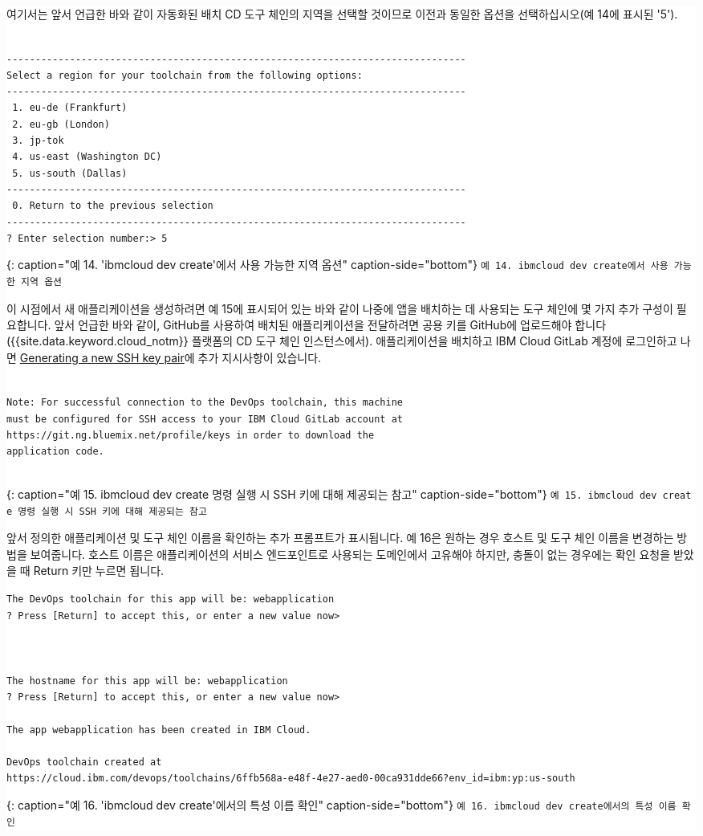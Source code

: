 여기서는 앞서 언급한 바와 같이 자동화된 배치 CD 도구 체인의 지역을 선택할 것이므로 이전과 동일한 옵션을
선택하십시오(예 14에 표시된 '5'). 

```

--------------------------------------------------------------------------------
Select a region for your toolchain from the following options:
--------------------------------------------------------------------------------
 1. eu-de (Frankfurt)
 2. eu-gb (London)
 3. jp-tok
 4. us-east (Washington DC)
 5. us-south (Dallas)
--------------------------------------------------------------------------------
 0. Return to the previous selection
--------------------------------------------------------------------------------
? Enter selection number:> 5

```
{: caption="예 14. 'ibmcloud dev create'에서 사용 가능한 지역 옵션" caption-side="bottom"}
`예 14. ibmcloud dev create에서 사용 가능한 지역 옵션`

이 시점에서 새 애플리케이션을 생성하려면 예 15에 표시되어 있는 바와 같이 나중에 앱을 배치하는 데
사용되는 도구 체인에 몇 가지 추가 구성이 필요합니다. 앞서 언급한 바와 같이,
GitHub를 사용하여 배치된 애플리케이션을 전달하려면 공용 키를 GitHub에 업로드해야
합니다({{site.data.keyword.cloud_notm}} 플랫폼의 CD 도구 체인 인스턴스에서). 애플리케이션을 배치하고 IBM Cloud GitLab 계정에 로그인하고 나면
[Generating a new SSH key pair](https://us-south.git.cloud.ibm.com/help/ssh/README#generating-a-new-ssh-key-pair)에 추가 지시사항이 있습니다. 

```

Note: For successful connection to the DevOps toolchain, this machine 
must be configured for SSH access to your IBM Cloud GitLab account at 
https://git.ng.bluemix.net/profile/keys in order to download the 
application code.


```
{: caption="예 15. ibmcloud dev create 명령 실행 시 SSH 키에 대해 제공되는 참고" caption-side="bottom"}
`예 15. ibmcloud dev create 명령 실행 시 SSH 키에 대해 제공되는 참고`

앞서 정의한 애플리케이션 및 도구 체인 이름을 확인하는 추가 프롬프트가 표시됩니다. 예 16은 원하는 경우 호스트 및 도구 체인 이름을
변경하는 방법을 보여줍니다. 호스트 이름은 애플리케이션의 서비스 엔드포인트로 사용되는 도메인에서 고유해야 하지만, 충돌이 없는 경우에는
확인 요청을 받았을 때 Return 키만 누르면 됩니다. 

```
The DevOps toolchain for this app will be: webapplication
? Press [Return] to accept this, or enter a new value now>



The hostname for this app will be: webapplication
? Press [Return] to accept this, or enter a new value now>

The app webapplication has been created in IBM Cloud.

DevOps toolchain created at                           
https://cloud.ibm.com/devops/toolchains/6ffb568a-e48f-4e27-aed0-00ca931dde66?env_id=ibm:yp:us-south

```
{: caption="예 16. 'ibmcloud dev create'에서의 특성 이름 확인" caption-side="bottom"}
`예 16. ibmcloud dev create에서의 특성 이름 확인`
